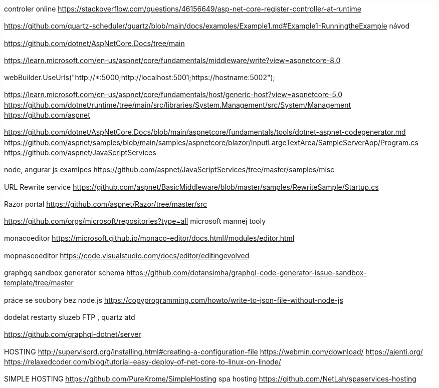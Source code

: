 controler online 
https://stackoverflow.com/questions/46156649/asp-net-core-register-controller-at-runtime

https://github.com/quartz-scheduler/quartz/blob/main/docs/examples/Example1.md#Example1-RunningtheExample
návod

https://github.com/dotnet/AspNetCore.Docs/tree/main

https://learn.microsoft.com/en-us/aspnet/core/fundamentals/middleware/write?view=aspnetcore-8.0

webBuilder.UseUrls("http://*:5000;http://localhost:5001;https://hostname:5002");

https://learn.microsoft.com/en-us/aspnet/core/fundamentals/host/generic-host?view=aspnetcore-5.0
https://github.com/dotnet/runtime/tree/main/src/libraries/System.Management/src/System/Management
https://github.com/aspnet


https://github.com/dotnet/AspNetCore.Docs/blob/main/aspnetcore/fundamentals/tools/dotnet-aspnet-codegenerator.md
https://github.com/aspnet/samples/blob/main/samples/aspnetcore/blazor/InputLargeTextArea/SampleServerApp/Program.cs
https://github.com/aspnet/JavaScriptServices


node, angurar js examlpes
https://github.com/aspnet/JavaScriptServices/tree/master/samples/misc

URL Rewrite service
https://github.com/aspnet/BasicMiddleware/blob/master/samples/RewriteSample/Startup.cs

Razor portal
https://github.com/aspnet/Razor/tree/master/src

https://github.com/orgs/microsoft/repositories?type=all
microsoft mannej tooly

monacoeditor
https://microsoft.github.io/monaco-editor/docs.html#modules/editor.html

mopnascoeditor
https://code.visualstudio.com/docs/editor/editingevolved

graphgq sandbox generator schema
https://github.com/dotansimha/graphql-code-generator-issue-sandbox-template/tree/master


práce se soubory bez node.js
https://copyprogramming.com/howto/write-to-json-file-without-node-js

dodelat restarty sluzeb FTP , quartz atd

https://github.com/graphql-dotnet/server

HOSTING
http://supervisord.org/installing.html#creating-a-configuration-file
https://webmin.com/download/
https://ajenti.org/
https://relaxedcoder.com/blog/tutorial-easy-deploy-of-net-core-to-linux-on-linode/

SIMPLE HOSTING https://github.com/PureKrome/SimpleHosting
spa hosting https://github.com/NetLah/spaservices-hosting
